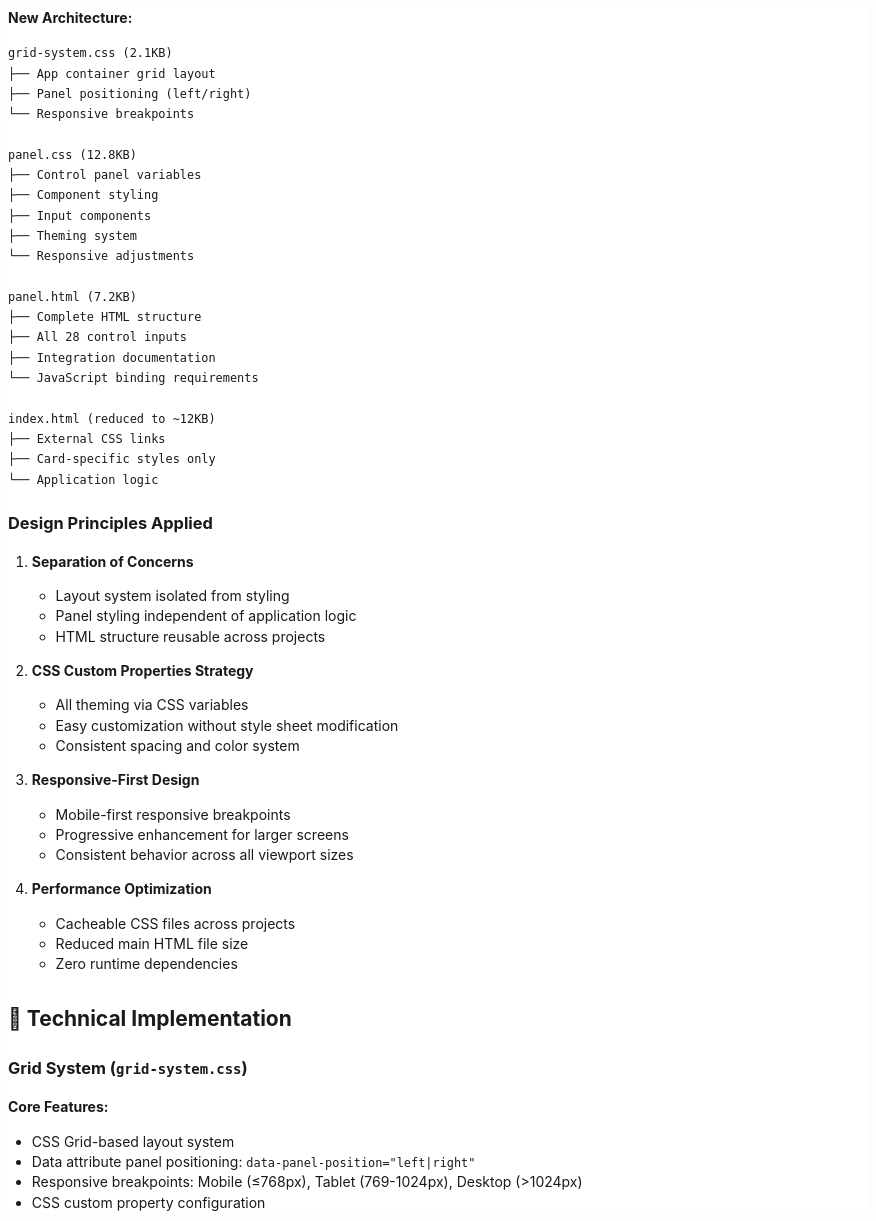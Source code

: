 **New Architecture:**
```
grid-system.css (2.1KB)
├── App container grid layout
├── Panel positioning (left/right)
└── Responsive breakpoints

panel.css (12.8KB)  
├── Control panel variables
├── Component styling
├── Input components
├── Theming system
└── Responsive adjustments

panel.html (7.2KB)
├── Complete HTML structure
├── All 28 control inputs
├── Integration documentation
└── JavaScript binding requirements

index.html (reduced to ~12KB)
├── External CSS links
├── Card-specific styles only
└── Application logic
```

### Design Principles Applied

1. **Separation of Concerns**
   - Layout system isolated from styling
   - Panel styling independent of application logic
   - HTML structure reusable across projects

2. **CSS Custom Properties Strategy**
   - All theming via CSS variables
   - Easy customization without style sheet modification
   - Consistent spacing and color system

3. **Responsive-First Design**
   - Mobile-first responsive breakpoints
   - Progressive enhancement for larger screens
   - Consistent behavior across all viewport sizes

4. **Performance Optimization**
   - Cacheable CSS files across projects
   - Reduced main HTML file size
   - Zero runtime dependencies

## 📐 Technical Implementation

### Grid System (`grid-system.css`)

**Core Features:**
- CSS Grid-based layout system
- Data attribute panel positioning: `data-panel-position="left|right"`
- Responsive breakpoints: Mobile (≤768px), Tablet (769-1024px), Desktop (>1024px)
- CSS custom property configuration
